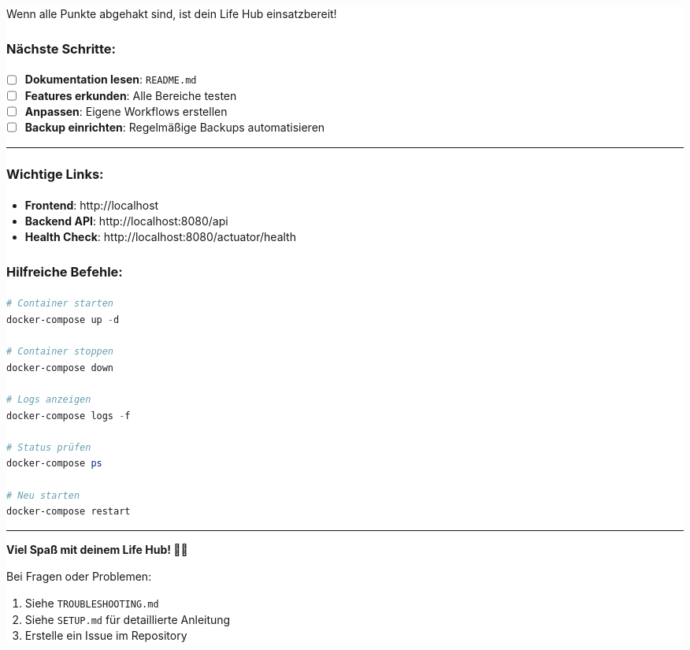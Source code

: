 Wenn alle Punkte abgehakt sind, ist dein Life Hub einsatzbereit!

### Nächste Schritte:

- [ ] **Dokumentation lesen**: `README.md`
- [ ] **Features erkunden**: Alle Bereiche testen
- [ ] **Anpassen**: Eigene Workflows erstellen
- [ ] **Backup einrichten**: Regelmäßige Backups automatisieren

---

### Wichtige Links:

- **Frontend**: http://localhost
- **Backend API**: http://localhost:8080/api
- **Health Check**: http://localhost:8080/actuator/health

### Hilfreiche Befehle:

```powershell
# Container starten
docker-compose up -d

# Container stoppen
docker-compose down

# Logs anzeigen
docker-compose logs -f

# Status prüfen
docker-compose ps

# Neu starten
docker-compose restart
```

---

**Viel Spaß mit deinem Life Hub! 🚀✨**

Bei Fragen oder Problemen:
1. Siehe `TROUBLESHOOTING.md`
2. Siehe `SETUP.md` für detaillierte Anleitung
3. Erstelle ein Issue im Repository
